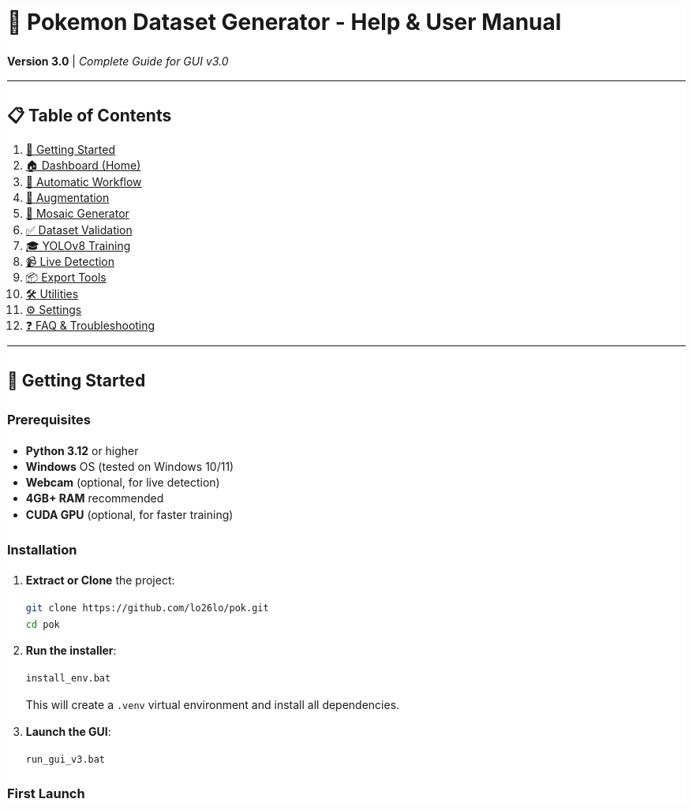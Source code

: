 # 📖 Pokemon Dataset Generator - Help & User Manual

**Version 3.0** | *Complete Guide for GUI v3.0*

---

## 📋 Table of Contents

1. [🚀 Getting Started](#-getting-started)
2. [🏠 Dashboard (Home)](#-dashboard-home)
3. [🔄 Automatic Workflow](#-automatic-workflow)
4. [🎨 Augmentation](#-augmentation)
5. [🧩 Mosaic Generator](#-mosaic-generator)
6. [✅ Dataset Validation](#-dataset-validation)
7. [🎓 YOLOv8 Training](#-yolov8-training)
8. [📹 Live Detection](#-live-detection)
9. [📦 Export Tools](#-export-tools)
10. [🛠️ Utilities](#-utilities)
11. [⚙️ Settings](#-settings)
12. [❓ FAQ & Troubleshooting](#-faq--troubleshooting)

---

## 🚀 Getting Started

### Prerequisites

- **Python 3.12** or higher
- **Windows** OS (tested on Windows 10/11)
- **Webcam** (optional, for live detection)
- **4GB+ RAM** recommended
- **CUDA GPU** (optional, for faster training)

### Installation

1. **Extract or Clone** the project:
   ```bash
   git clone https://github.com/lo26lo/pok.git
   cd pok
   ```

2. **Run the installer**:
   ```batch
   install_env.bat
   ```
   This will create a `.venv` virtual environment and install all dependencies.

3. **Launch the GUI**:
   ```batch
   run_gui_v3.bat
   ```

### First Launch
